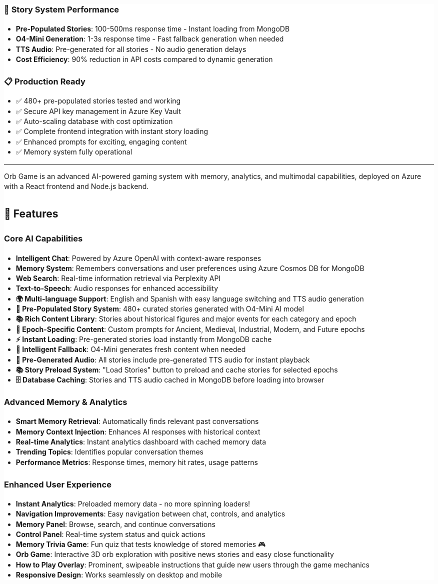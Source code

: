 ### 🎯 **Story System Performance**
- **Pre-Populated Stories**: 100-500ms response time - Instant loading from MongoDB
- **O4-Mini Generation**: 1-3s response time - Fast fallback generation when needed
- **TTS Audio**: Pre-generated for all stories - No audio generation delays
- **Cost Efficiency**: 90% reduction in API costs compared to dynamic generation

### 📋 **Production Ready**
- ✅ 480+ pre-populated stories tested and working
- ✅ Secure API key management in Azure Key Vault
- ✅ Auto-scaling database with cost optimization
- ✅ Complete frontend integration with instant story loading
- ✅ Enhanced prompts for exciting, engaging content
- ✅ Memory system fully operational

---

Orb Game is an advanced AI-powered gaming system with memory, analytics, and multimodal capabilities, deployed on Azure with a React frontend and Node.js backend.

## 🚀 Features

### Core AI Capabilities
- **Intelligent Chat**: Powered by Azure OpenAI with context-aware responses
- **Memory System**: Remembers conversations and user preferences using Azure Cosmos DB for MongoDB
- **Web Search**: Real-time information retrieval via Perplexity API
- **Text-to-Speech**: Audio responses for enhanced accessibility
- **🌍 Multi-language Support**: English and Spanish with easy language switching and TTS audio generation
- **🤖 Pre-Populated Story System**: 480+ curated stories generated with O4-Mini AI model
- **📚 Rich Content Library**: Stories about historical figures and major events for each category and epoch
- **🎯 Epoch-Specific Content**: Custom prompts for Ancient, Medieval, Industrial, Modern, and Future epochs
- **⚡ Instant Loading**: Pre-generated stories load instantly from MongoDB cache
- **🔄 Intelligent Fallback**: O4-Mini generates fresh content when needed
- **🎵 Pre-Generated Audio**: All stories include pre-generated TTS audio for instant playback
- **📚 Story Preload System**: "Load Stories" button to preload and cache stories for selected epochs
- **🗄️ Database Caching**: Stories and TTS audio cached in MongoDB before loading into browser

### Advanced Memory & Analytics
- **Smart Memory Retrieval**: Automatically finds relevant past conversations
- **Memory Context Injection**: Enhances AI responses with historical context
- **Real-time Analytics**: Instant analytics dashboard with cached memory data
- **Trending Topics**: Identifies popular conversation themes
- **Performance Metrics**: Response times, memory hit rates, usage patterns

### Enhanced User Experience
- **Instant Analytics**: Preloaded memory data - no more spinning loaders!
- **Navigation Improvements**: Easy navigation between chat, controls, and analytics
- **Memory Panel**: Browse, search, and continue conversations
- **Control Panel**: Real-time system status and quick actions
- **Memory Trivia Game**: Fun quiz that tests knowledge of stored memories 🎮
- **Orb Game**: Interactive 3D orb exploration with positive news stories and easy close functionality
- **How to Play Overlay**: Prominent, swipeable instructions that guide new users through the game mechanics
- **Responsive Design**: Works seamlessly on desktop and mobile
